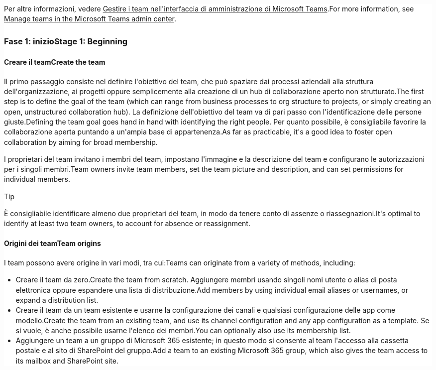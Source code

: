 <span data-ttu-id="0dd32-184">Per altre informazioni, vedere [Gestire i team nell'interfaccia di amministrazione di Microsoft Teams](manage-teams-in-modern-portal.md).</span><span class="sxs-lookup"><span data-stu-id="0dd32-184">For more information, see [Manage teams in the Microsoft Teams admin center](manage-teams-in-modern-portal.md).</span></span>

### <a name="stage-1-beginning"></a><span data-ttu-id="0dd32-185">Fase 1: inizio</span><span class="sxs-lookup"><span data-stu-id="0dd32-185">Stage 1: Beginning</span></span>

#### <a name="create-the-team"></a><span data-ttu-id="0dd32-186">Creare il team</span><span class="sxs-lookup"><span data-stu-id="0dd32-186">Create the team</span></span>

<span data-ttu-id="0dd32-187">Il primo passaggio consiste nel definire l'obiettivo del team, che può spaziare dai processi aziendali alla struttura dell'organizzazione, ai progetti oppure semplicemente alla creazione di un hub di collaborazione aperto non strutturato.</span><span class="sxs-lookup"><span data-stu-id="0dd32-187">The first step is to define the goal of the team (which can range from business processes to org structure to projects, or simply creating an open, unstructured collaboration hub).</span></span> <span data-ttu-id="0dd32-188">La definizione dell'obiettivo del team va di pari passo con l'identificazione delle persone giuste.</span><span class="sxs-lookup"><span data-stu-id="0dd32-188">Defining the team goal goes hand in hand with identifying the right people.</span></span> <span data-ttu-id="0dd32-189">Per quanto possibile, è consigliabile favorire la collaborazione aperta puntando a un'ampia base di appartenenza.</span><span class="sxs-lookup"><span data-stu-id="0dd32-189">As far as practicable, it's a good idea to foster open collaboration by aiming for broad membership.</span></span> 

<span data-ttu-id="0dd32-190">I proprietari del team invitano i membri del team, impostano l'immagine e la descrizione del team e configurano le autorizzazioni per i singoli membri.</span><span class="sxs-lookup"><span data-stu-id="0dd32-190">Team owners invite team members, set the team picture and description, and can set permissions for individual members.</span></span> 

> [!Tip]
>  <span data-ttu-id="0dd32-191">È consigliabile identificare almeno due proprietari del team, in modo da tenere conto di assenze o riassegnazioni.</span><span class="sxs-lookup"><span data-stu-id="0dd32-191">It's optimal to identify at least two team owners, to account for absence or reassignment.</span></span>

#### <a name="team-origins"></a><span data-ttu-id="0dd32-192">Origini dei team</span><span class="sxs-lookup"><span data-stu-id="0dd32-192">Team origins</span></span>

<span data-ttu-id="0dd32-193">I team possono avere origine in vari modi, tra cui:</span><span class="sxs-lookup"><span data-stu-id="0dd32-193">Teams can originate from a variety of methods, including:</span></span>

-   <span data-ttu-id="0dd32-194">Creare il team da zero.</span><span class="sxs-lookup"><span data-stu-id="0dd32-194">Create the team from scratch.</span></span> <span data-ttu-id="0dd32-195">Aggiungere membri usando singoli nomi utente o alias di posta elettronica oppure espandere una lista di distribuzione.</span><span class="sxs-lookup"><span data-stu-id="0dd32-195">Add members by using individual email aliases or usernames, or expand a distribution list.</span></span>
-   <span data-ttu-id="0dd32-196">Creare il team da un team esistente e usarne la configurazione dei canali e qualsiasi configurazione delle app come modello.</span><span class="sxs-lookup"><span data-stu-id="0dd32-196">Create the team from an existing team, and use its channel configuration and any app configuration as a template.</span></span> <span data-ttu-id="0dd32-197">Se si vuole, è anche possibile usarne l'elenco dei membri.</span><span class="sxs-lookup"><span data-stu-id="0dd32-197">You can optionally also use its membership list.</span></span>
-   <span data-ttu-id="0dd32-198">Aggiungere un team a un gruppo di Microsoft 365 esistente; in questo modo si consente al team l'accesso alla cassetta postale e al sito di SharePoint del gruppo.</span><span class="sxs-lookup"><span data-stu-id="0dd32-198">Add a team to an existing Microsoft 365 group, which also gives the team access to its mailbox and SharePoint site.</span></span>
